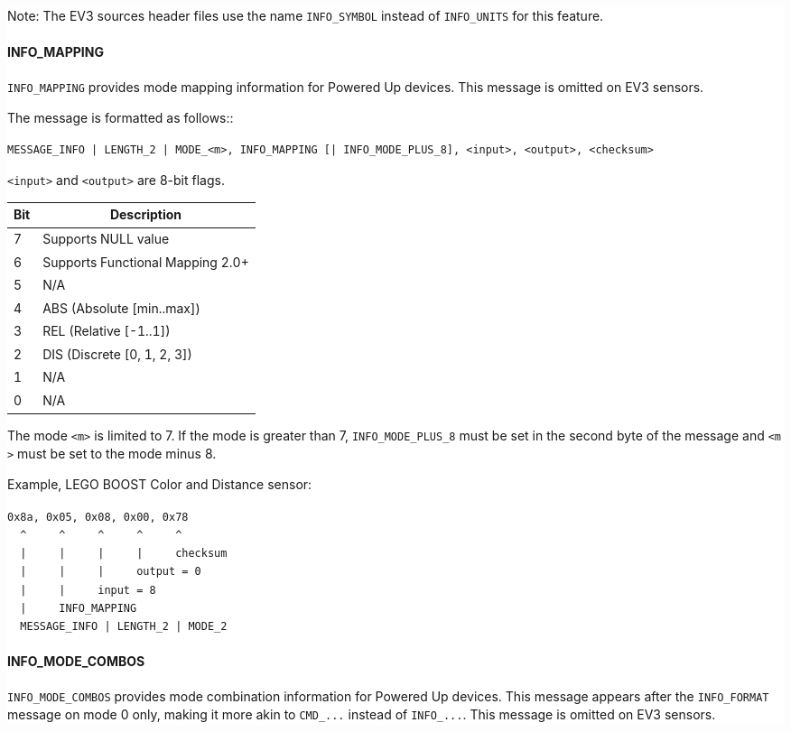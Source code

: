 Note: The EV3 sources header files use the name `INFO_SYMBOL` instead of
`INFO_UNITS` for this feature.

#### INFO_MAPPING

`INFO_MAPPING` provides mode mapping information for Powered Up devices. This
message is omitted on EV3 sensors.

The message is formatted as follows::

    MESSAGE_INFO | LENGTH_2 | MODE_<m>, INFO_MAPPING [| INFO_MODE_PLUS_8], <input>, <output>, <checksum>

`<input>` and `<output>` are 8-bit flags.

| Bit | Description                      |
|-----|----------------------------------|
| 7   | Supports NULL value              |
| 6   | Supports Functional Mapping 2.0+ |
| 5   | N/A                              |
| 4   | ABS (Absolute [min..max])        |
| 3   | REL (Relative [-1..1])           |
| 2   | DIS (Discrete [0, 1, 2, 3])      |
| 1   | N/A                              |
| 0   | N/A                              |

The mode `<m>` is limited to 7. If the mode is greater than 7, `INFO_MODE_PLUS_8`
must be set in the second byte of the message and `<m>` must be set to the mode
minus 8.

Example, LEGO BOOST Color and Distance sensor:

    0x8a, 0x05, 0x08, 0x00, 0x78
      ^     ^     ^     ^     ^
      |     |     |     |     checksum
      |     |     |     output = 0
      |     |     input = 8
      |     INFO_MAPPING
      MESSAGE_INFO | LENGTH_2 | MODE_2

#### INFO_MODE_COMBOS

`INFO_MODE_COMBOS` provides mode combination information for Powered Up devices.
This message appears after the `INFO_FORMAT` message on mode 0 only, making it
more akin to `CMD_...` instead of `INFO_...`. This message is omitted on EV3
sensors.


[1]: https://github.com/mindboards/ev3sources/blob/78ebaf5b6f8fe31cc17aa5dce0f8e4916a4fc072/lms2012/lms2012/source/lms2012.h
[2]: https://github.com/mindboards/ev3sources/blob/78ebaf5b6f8fe31cc17aa5dce0f8e4916a4fc072/lms2012/d_uart/Linuxmod_AM1808/d_uart_mod.c
[3]: https://lego.github.io/lego-ble-wireless-protocol-docs/
[4]: https://github.com/pybricks/pybricks-micropython/blob/master/lib/lego/lego_uart.h